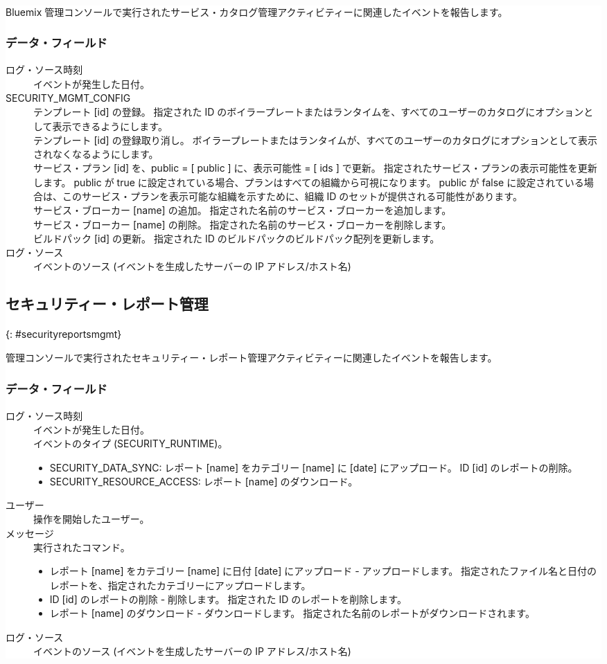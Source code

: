 Bluemix 管理コンソールで実行されたサービス・カタログ管理アクティビティーに関連したイベントを報告します。 

### データ・フィールド

<dl>
<dt>ログ・ソース時刻</dt>
<dd>イベントが発生した日付。</dd>
<dt>SECURITY_MGMT_CONFIG</dt>
<dd>テンプレート [id] の登録。 指定された ID のボイラープレートまたはランタイムを、すべてのユーザーのカタログにオプションとして表示できるようにします。</dd>
<dd>テンプレート [id] の登録取り消し。 ボイラープレートまたはランタイムが、すべてのユーザーのカタログにオプションとして表示されなくなるようにします。</dd>
<dd>サービス・プラン [id] を、public = [ public ] に、表示可能性 = [ ids ] で更新。 指定されたサービス・プランの表示可能性を更新します。 public が true に設定されている場合、プランはすべての組織から可視になります。 public が false に設定されている場合は、このサービス・プランを表示可能な組織を示すために、組織 ID のセットが提供される可能性があります。</dd>
<dd>サービス・ブローカー [name] の追加。 指定された名前のサービス・ブローカーを追加します。</dd>
<dd>サービス・ブローカー [name] の削除。 指定された名前のサービス・ブローカーを削除します。</dd>
<dd>ビルドパック [id] の更新。 指定された ID のビルドパックのビルドパック配列を更新します。</dd>
<dt>ログ・ソース</dt>
<dd>イベントのソース (イベントを生成したサーバーの IP アドレス/ホスト名)</dd>
</dl>

## セキュリティー・レポート管理
{: #securityreportsmgmt}

管理コンソールで実行されたセキュリティー・レポート管理アクティビティーに関連したイベントを報告します。

### データ・フィールド

<dl>
<dt>ログ・ソース時刻</dt>
<dd>イベントが発生した日付。</dd>
<dd>イベントのタイプ (SECURITY_RUNTIME)。
<ul>
<li>SECURITY_DATA_SYNC: レポート [name] をカテゴリー [name] に [date] にアップロード。
ID [id] のレポートの削除。
<li>SECURITY_RESOURCE_ACCESS: レポート [name] のダウンロード。
</ul>
</dd>
<dt>ユーザー</dt> 
<dd>操作を開始したユーザー。
<dt>メッセージ</dt> 
<dd>実行されたコマンド。
<ul>
<li>レポート [name] をカテゴリー [name] に日付 [date] にアップロード - アップロードします。 指定されたファイル名と日付のレポートを、指定されたカテゴリーにアップロードします。 
<li>ID [id] のレポートの削除 - 削除します。 指定された ID のレポートを削除します。
<li>レポート [name] のダウンロード - ダウンロードします。 指定された名前のレポートがダウンロードされます。
</ul>
</dd>
<dt>ログ・ソース</dt>
<dd>イベントのソース (イベントを生成したサーバーの IP アドレス/ホスト名)</dd>
</dl>
